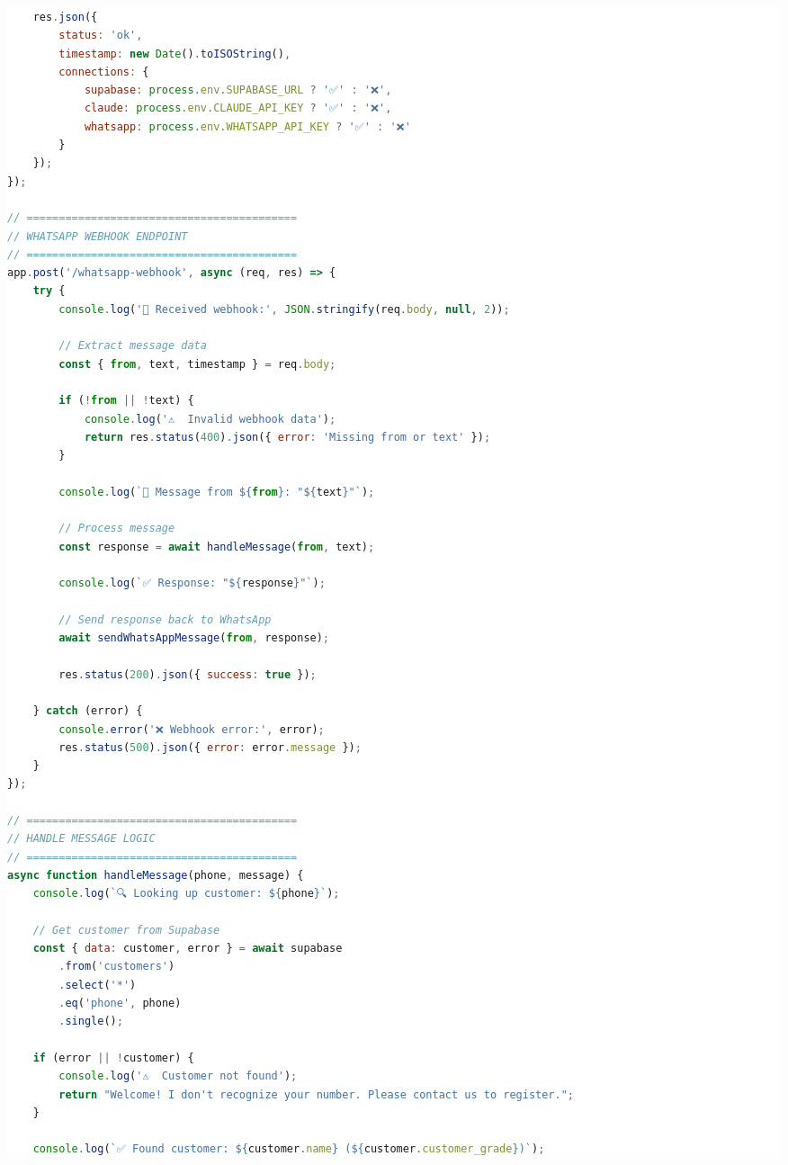 ```javascript
    res.json({
        status: 'ok',
        timestamp: new Date().toISOString(),
        connections: {
            supabase: process.env.SUPABASE_URL ? '✅' : '❌',
            claude: process.env.CLAUDE_API_KEY ? '✅' : '❌',
            whatsapp: process.env.WHATSAPP_API_KEY ? '✅' : '❌'
        }
    });
});

// ==========================================
// WHATSAPP WEBHOOK ENDPOINT
// ==========================================
app.post('/whatsapp-webhook', async (req, res) => {
    try {
        console.log('📨 Received webhook:', JSON.stringify(req.body, null, 2));
        
        // Extract message data
        const { from, text, timestamp } = req.body;
        
        if (!from || !text) {
            console.log('⚠️  Invalid webhook data');
            return res.status(400).json({ error: 'Missing from or text' });
        }
        
        console.log(`💬 Message from ${from}: "${text}"`);
        
        // Process message
        const response = await handleMessage(from, text);
        
        console.log(`✅ Response: "${response}"`);
        
        // Send response back to WhatsApp
        await sendWhatsAppMessage(from, response);
        
        res.status(200).json({ success: true });
        
    } catch (error) {
        console.error('❌ Webhook error:', error);
        res.status(500).json({ error: error.message });
    }
});

// ==========================================
// HANDLE MESSAGE LOGIC
// ==========================================
async function handleMessage(phone, message) {
    console.log(`🔍 Looking up customer: ${phone}`);
    
    // Get customer from Supabase
    const { data: customer, error } = await supabase
        .from('customers')
        .select('*')
        .eq('phone', phone)
        .single();
    
    if (error || !customer) {
        console.log('⚠️  Customer not found');
        return "Welcome! I don't recognize your number. Please contact us to register.";
    }
    
    console.log(`✅ Found customer: ${customer.name} (${customer.customer_grade})`);
```